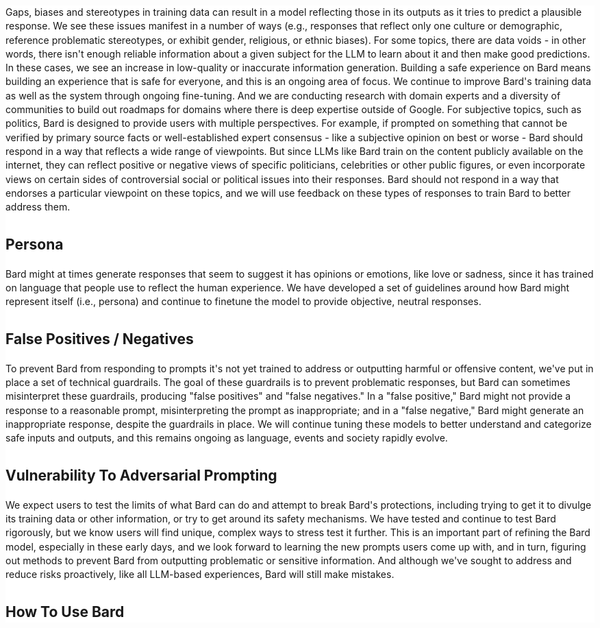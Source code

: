 Gaps, biases and stereotypes in training data can result in a model reflecting those in its outputs as it tries to predict a plausible response. We see these issues manifest in a number of ways (e.g., responses that reflect only one culture or demographic, reference problematic stereotypes, or exhibit gender, religious, or ethnic biases). For some topics, there are data voids - in other words, there isn't enough reliable information about a given subject for the LLM to learn about it and then make good predictions. In these cases, we see an increase in low-quality or inaccurate information generation. Building a safe experience on Bard means building an experience that is safe for everyone, and this is an ongoing area of focus. We continue to improve Bard's training data as well as the system through ongoing fine-tuning. And we are conducting research with domain experts and a diversity of communities to build out roadmaps for domains where there is deep expertise outside of Google. For subjective topics, such as politics, Bard is designed to provide users with multiple perspectives. For example, if prompted on something that cannot be verified by primary source facts or well-established expert consensus - like a subjective opinion on best or worse - Bard should respond in a way that reflects a wide range of viewpoints. But since LLMs like Bard train on the content publicly available on the internet, they can reflect positive or negative views of specific politicians, celebrities or other public figures, or even incorporate views on certain sides of controversial social or political issues into their responses. Bard should not respond in a way that endorses a particular viewpoint on these topics, and we will use feedback on these types of responses to train Bard to better address them. 

## Persona

Bard might at times generate responses that seem to suggest it has opinions or emotions, like love or sadness, since it has trained on language that people use to reflect the human experience. We have developed a set of guidelines around how Bard might represent itself (i.e., persona) and continue to finetune the model to provide objective, neutral responses. 

## False Positives / Negatives

To prevent Bard from responding to prompts it's not yet trained to address or outputting harmful or offensive content, we've put in place a set of technical guardrails. The goal of these guardrails is to prevent problematic responses, but Bard can sometimes misinterpret these guardrails, producing "false positives" and "false negatives." In a "false positive," Bard might not provide a response to a reasonable prompt, misinterpreting the prompt as inappropriate; and in a "false negative," Bard might generate an inappropriate response, despite the guardrails in place. We will continue tuning these models to better understand and categorize safe inputs and outputs, and this remains ongoing as language, events and society rapidly evolve. 

## Vulnerability To Adversarial Prompting

We expect users to test the limits of what Bard can do and attempt to break Bard's protections, including trying to get it to divulge its training data or other information, or try to get around its safety mechanisms. We have tested and continue to test Bard rigorously, but we know users will find unique, complex ways to stress test it further. This is an important part of refining the Bard model, especially in these early days, and we look forward to learning the new prompts users come up with, and in turn, figuring out methods to prevent Bard from outputting problematic or sensitive information. And although we've sought to address and reduce risks proactively, like all LLM-based experiences, Bard will still make mistakes.

## How To Use Bard
